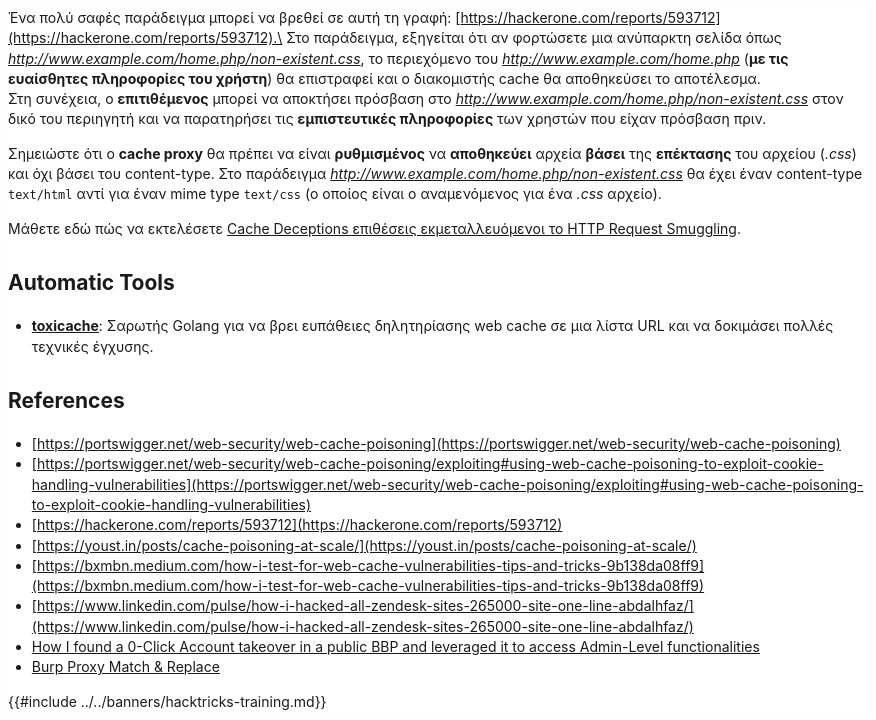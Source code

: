 Ένα πολύ σαφές παράδειγμα μπορεί να βρεθεί σε αυτή τη γραφή: [https://hackerone.com/reports/593712](https://hackerone.com/reports/593712).\
Στο παράδειγμα, εξηγείται ότι αν φορτώσετε μια ανύπαρκτη σελίδα όπως _http://www.example.com/home.php/non-existent.css_, το περιεχόμενο του _http://www.example.com/home.php_ (**με τις ευαίσθητες πληροφορίες του χρήστη**) θα επιστραφεί και ο διακομιστής cache θα αποθηκεύσει το αποτέλεσμα.\
Στη συνέχεια, ο **επιτιθέμενος** μπορεί να αποκτήσει πρόσβαση στο _http://www.example.com/home.php/non-existent.css_ στον δικό του περιηγητή και να παρατηρήσει τις **εμπιστευτικές πληροφορίες** των χρηστών που είχαν πρόσβαση πριν.

Σημειώστε ότι ο **cache proxy** θα πρέπει να είναι **ρυθμισμένος** να **αποθηκεύει** αρχεία **βάσει** της **επέκτασης** του αρχείου (_.css_) και όχι βάσει του content-type. Στο παράδειγμα _http://www.example.com/home.php/non-existent.css_ θα έχει έναν content-type `text/html` αντί για έναν mime type `text/css` (ο οποίος είναι ο αναμενόμενος για ένα _.css_ αρχείο).

Μάθετε εδώ πώς να εκτελέσετε [Cache Deceptions επιθέσεις εκμεταλλευόμενοι το HTTP Request Smuggling](../http-request-smuggling/index.html#using-http-request-smuggling-to-perform-web-cache-deception).

## Automatic Tools

- [**toxicache**](https://github.com/xhzeem/toxicache): Σαρωτής Golang για να βρει ευπάθειες δηλητηρίασης web cache σε μια λίστα URL και να δοκιμάσει πολλές τεχνικές έγχυσης.

## References

- [https://portswigger.net/web-security/web-cache-poisoning](https://portswigger.net/web-security/web-cache-poisoning)
- [https://portswigger.net/web-security/web-cache-poisoning/exploiting#using-web-cache-poisoning-to-exploit-cookie-handling-vulnerabilities](https://portswigger.net/web-security/web-cache-poisoning/exploiting#using-web-cache-poisoning-to-exploit-cookie-handling-vulnerabilities)
- [https://hackerone.com/reports/593712](https://hackerone.com/reports/593712)
- [https://youst.in/posts/cache-poisoning-at-scale/](https://youst.in/posts/cache-poisoning-at-scale/)
- [https://bxmbn.medium.com/how-i-test-for-web-cache-vulnerabilities-tips-and-tricks-9b138da08ff9](https://bxmbn.medium.com/how-i-test-for-web-cache-vulnerabilities-tips-and-tricks-9b138da08ff9)
- [https://www.linkedin.com/pulse/how-i-hacked-all-zendesk-sites-265000-site-one-line-abdalhfaz/](https://www.linkedin.com/pulse/how-i-hacked-all-zendesk-sites-265000-site-one-line-abdalhfaz/)
- [How I found a 0-Click Account takeover in a public BBP and leveraged it to access Admin-Level functionalities](https://hesar101.github.io/posts/How-I-found-a-0-Click-Account-takeover-in-a-public-BBP-and-leveraged-It-to-access-Admin-Level-functionalities/)
- [Burp Proxy Match & Replace](https://portswigger.net/burp/documentation/desktop/tools/proxy/match-and-replace)


{{#include ../../banners/hacktricks-training.md}}
